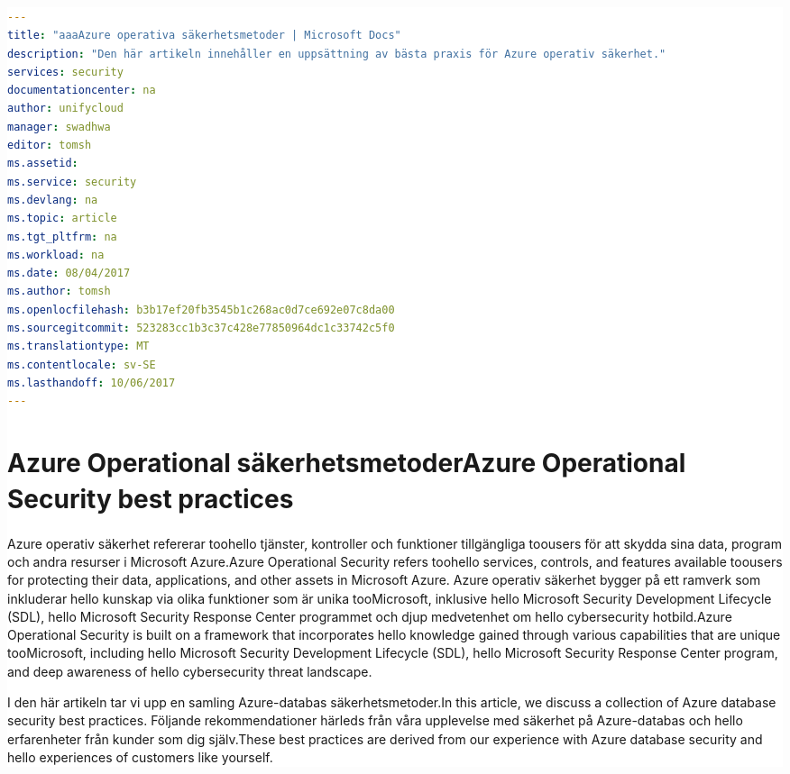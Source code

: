 ```yaml
---
title: "aaaAzure operativa säkerhetsmetoder | Microsoft Docs"
description: "Den här artikeln innehåller en uppsättning av bästa praxis för Azure operativ säkerhet."
services: security
documentationcenter: na
author: unifycloud
manager: swadhwa
editor: tomsh
ms.assetid: 
ms.service: security
ms.devlang: na
ms.topic: article
ms.tgt_pltfrm: na
ms.workload: na
ms.date: 08/04/2017
ms.author: tomsh
ms.openlocfilehash: b3b17ef20fb3545b1c268ac0d7ce692e07c8da00
ms.sourcegitcommit: 523283cc1b3c37c428e77850964dc1c33742c5f0
ms.translationtype: MT
ms.contentlocale: sv-SE
ms.lasthandoff: 10/06/2017
---
```

# <a name="azure-operational-security-best-practices"></a><span data-ttu-id="3be49-103">Azure Operational säkerhetsmetoder</span><span class="sxs-lookup"><span data-stu-id="3be49-103">Azure Operational Security best practices</span></span>
<span data-ttu-id="3be49-104">Azure operativ säkerhet refererar toohello tjänster, kontroller och funktioner tillgängliga toousers för att skydda sina data, program och andra resurser i Microsoft Azure.</span><span class="sxs-lookup"><span data-stu-id="3be49-104">Azure Operational Security refers toohello services, controls, and features available toousers for protecting their data, applications, and other assets in Microsoft Azure.</span></span> <span data-ttu-id="3be49-105">Azure operativ säkerhet bygger på ett ramverk som inkluderar hello kunskap via olika funktioner som är unika tooMicrosoft, inklusive hello Microsoft Security Development Lifecycle (SDL), hello Microsoft Security Response Center programmet och djup medvetenhet om hello cybersecurity hotbild.</span><span class="sxs-lookup"><span data-stu-id="3be49-105">Azure Operational Security is built on a framework that incorporates hello knowledge gained through various capabilities that are unique tooMicrosoft, including hello Microsoft Security Development Lifecycle (SDL), hello Microsoft Security Response Center program, and deep awareness of hello cybersecurity threat landscape.</span></span>

<span data-ttu-id="3be49-106">I den här artikeln tar vi upp en samling Azure-databas säkerhetsmetoder.</span><span class="sxs-lookup"><span data-stu-id="3be49-106">In this article, we discuss a collection of Azure database security best practices.</span></span> <span data-ttu-id="3be49-107">Följande rekommendationer härleds från våra upplevelse med säkerhet på Azure-databas och hello erfarenheter från kunder som dig själv.</span><span class="sxs-lookup"><span data-stu-id="3be49-107">These best practices are derived from our experience with Azure database security and hello experiences of customers like yourself.</span></span>
